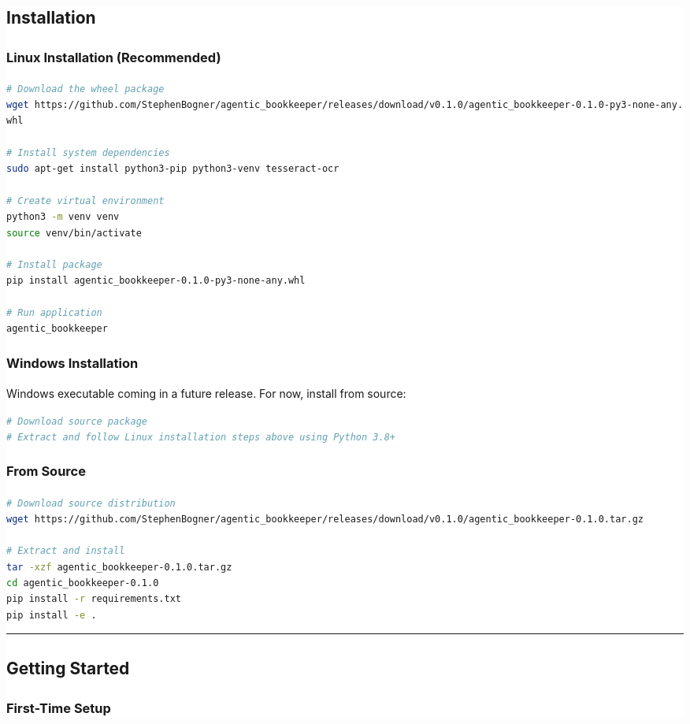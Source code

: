 
## Installation

### Linux Installation (Recommended)

```bash
# Download the wheel package
wget https://github.com/StephenBogner/agentic_bookkeeper/releases/download/v0.1.0/agentic_bookkeeper-0.1.0-py3-none-any.whl

# Install system dependencies
sudo apt-get install python3-pip python3-venv tesseract-ocr

# Create virtual environment
python3 -m venv venv
source venv/bin/activate

# Install package
pip install agentic_bookkeeper-0.1.0-py3-none-any.whl

# Run application
agentic_bookkeeper
```

### Windows Installation

Windows executable coming in a future release. For now, install from source:

```bash
# Download source package
# Extract and follow Linux installation steps above using Python 3.8+
```

### From Source

```bash
# Download source distribution
wget https://github.com/StephenBogner/agentic_bookkeeper/releases/download/v0.1.0/agentic_bookkeeper-0.1.0.tar.gz

# Extract and install
tar -xzf agentic_bookkeeper-0.1.0.tar.gz
cd agentic_bookkeeper-0.1.0
pip install -r requirements.txt
pip install -e .
```

---

## Getting Started

### First-Time Setup
